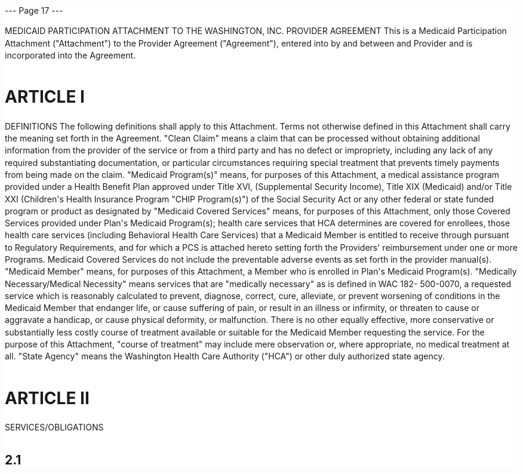 

--- Page 17 ---

MEDICAID
PARTICIPATION ATTACHMENT TO THE
WASHINGTON, INC.
PROVIDER AGREEMENT
This is a Medicaid Participation Attachment ("Attachment") to the Provider Agreement ("Agreement"),
entered into by and between and Provider and is incorporated into the Agreement.
# ARTICLE I
DEFINITIONS
The following definitions shall apply to this Attachment. Terms not otherwise defined in this Attachment shall carry
the meaning set forth in the Agreement.
"Clean Claim" means a claim that can be processed without obtaining additional information from the provider of the
service or from a third party and has no defect or impropriety, including any lack of any required substantiating
documentation, or particular circumstances requiring special treatment that prevents timely payments from being
made on the claim.
"Medicaid Program(s)" means, for purposes of this Attachment, a medical assistance program provided under a
Health Benefit Plan approved under Title XVI, (Supplemental Security Income), Title XIX (Medicaid) and/or Title XXI
(Children's Health Insurance Program "CHIP Program(s)") of the Social Security Act or any other federal or state
funded program or product as designated by
"Medicaid Covered Services" means, for purposes of this Attachment, only those Covered Services provided under
Plan's Medicaid Program(s); health care services that HCA determines are covered for enrollees, those health care
services (including Behavioral Health Care Services) that a Medicaid Member is entitled to receive through
pursuant to Regulatory Requirements, and for which a PCS is attached hereto setting forth the Providers'
reimbursement under one or more Programs. Medicaid Covered Services do not include the preventable adverse
events as set forth in the provider manual(s).
"Medicaid Member" means, for purposes of this Attachment, a Member who is enrolled in Plan's Medicaid
Program(s).
"Medically Necessary/Medical Necessity" means services that are "medically necessary" as is defined in WAC 182-
500-0070, a requested service which is reasonably calculated to prevent, diagnose, correct, cure, alleviate, or
prevent worsening of conditions in the Medicaid Member that endanger life, or cause suffering of pain, or result in an
illness or infirmity, or threaten to cause or aggravate a handicap, or cause physical deformity, or malfunction. There
is no other equally effective, more conservative or substantially less costly course of treatment available or suitable
for the Medicaid Member requesting the service. For the purpose of this Attachment, "course of treatment" may
include mere observation or, where appropriate, no medical treatment at all.
"State Agency" means the Washington Health Care Authority ("HCA") or other duly authorized state agency.
# ARTICLE II
SERVICES/OBLIGATIONS
## 2.1
